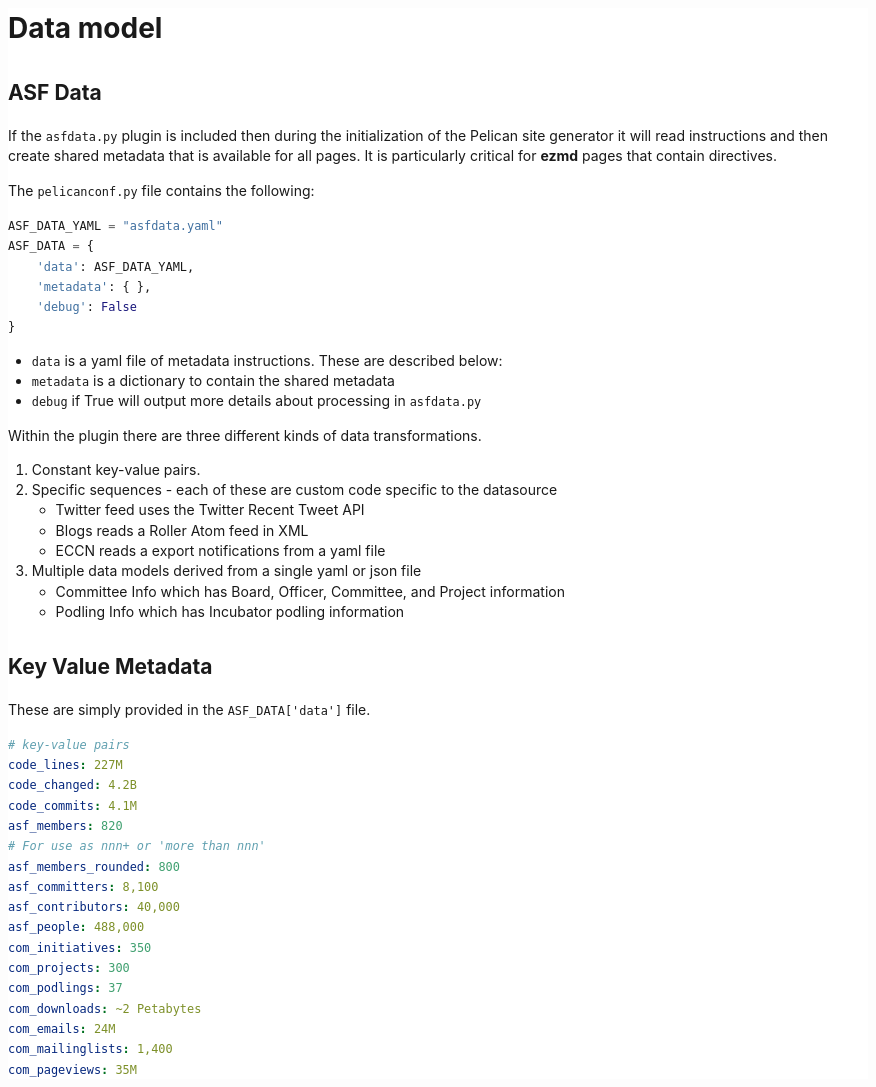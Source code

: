 # Data model

## ASF Data

If the `asfdata.py` plugin is included then during the initialization of the Pelican site generator it will
read instructions and then create shared metadata that is available for all pages. It is particularly critical
for **ezmd** pages that contain directives.

The `pelicanconf.py` file contains the following:

```python
ASF_DATA_YAML = "asfdata.yaml"
ASF_DATA = {
    'data': ASF_DATA_YAML,
    'metadata': { },
    'debug': False
}
```

- `data` is a yaml file of metadata instructions. These are described below:
- `metadata` is a dictionary to contain the shared metadata
- `debug` if True will output more details about processing in `asfdata.py`

Within the plugin there are three different kinds of data transformations.

1. Constant key-value pairs.
2. Specific sequences - each of these are custom code specific to the datasource
   - Twitter feed uses the Twitter Recent Tweet API
   - Blogs reads a Roller Atom feed in XML
   - ECCN reads a export notifications from a yaml file
3. Multiple data models derived from a single yaml or json file
   - Committee Info which has Board, Officer, Committee, and Project information
   - Podling Info which has Incubator podling information

## Key Value Metadata

These are simply provided in the `ASF_DATA['data']` file.

```yaml
# key-value pairs
code_lines: 227M
code_changed: 4.2B
code_commits: 4.1M
asf_members: 820
# For use as nnn+ or 'more than nnn'
asf_members_rounded: 800
asf_committers: 8,100
asf_contributors: 40,000
asf_people: 488,000
com_initiatives: 350
com_projects: 300
com_podlings: 37
com_downloads: ~2 Petabytes
com_emails: 24M
com_mailinglists: 1,400
com_pageviews: 35M
```
